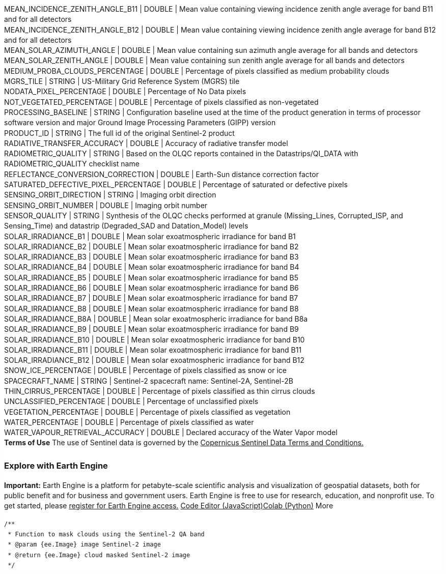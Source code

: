 MEAN_INCIDENCE_ZENITH_ANGLE_B11 | DOUBLE | Mean value containing viewing incidence zenith angle average for band B11 and for all detectors  
MEAN_INCIDENCE_ZENITH_ANGLE_B12 | DOUBLE | Mean value containing viewing incidence zenith angle average for band B12 and for all detectors  
MEAN_SOLAR_AZIMUTH_ANGLE | DOUBLE | Mean value containing sun azimuth angle average for all bands and detectors  
MEAN_SOLAR_ZENITH_ANGLE | DOUBLE | Mean value containing sun zenith angle average for all bands and detectors  
MEDIUM_PROBA_CLOUDS_PERCENTAGE | DOUBLE | Percentage of pixels classified as medium probability clouds  
MGRS_TILE | STRING | US-Military Grid Reference System (MGRS) tile  
NODATA_PIXEL_PERCENTAGE | DOUBLE | Percentage of No Data pixels  
NOT_VEGETATED_PERCENTAGE | DOUBLE | Percentage of pixels classified as non-vegetated  
PROCESSING_BASELINE | STRING | Configuration baseline used at the time of the product generation in terms of processor software version and major Ground Image Processing Parameters (GIPP) version  
PRODUCT_ID | STRING | The full id of the original Sentinel-2 product  
RADIATIVE_TRANSFER_ACCURACY | DOUBLE | Accuracy of radiative transfer model  
RADIOMETRIC_QUALITY | STRING | Based on the OLQC reports contained in the Datastrips/QI_DATA with RADIOMETRIC_QUALITY checklist name  
REFLECTANCE_CONVERSION_CORRECTION | DOUBLE | Earth-Sun distance correction factor  
SATURATED_DEFECTIVE_PIXEL_PERCENTAGE | DOUBLE | Percentage of saturated or defective pixels  
SENSING_ORBIT_DIRECTION | STRING | Imaging orbit direction  
SENSING_ORBIT_NUMBER | DOUBLE | Imaging orbit number  
SENSOR_QUALITY | STRING | Synthesis of the OLQC checks performed at granule (Missing_Lines, Corrupted_ISP, and Sensing_Time) and datastrip (Degraded_SAD and Datation_Model) levels  
SOLAR_IRRADIANCE_B1 | DOUBLE | Mean solar exoatmospheric irradiance for band B1  
SOLAR_IRRADIANCE_B2 | DOUBLE | Mean solar exoatmospheric irradiance for band B2  
SOLAR_IRRADIANCE_B3 | DOUBLE | Mean solar exoatmospheric irradiance for band B3  
SOLAR_IRRADIANCE_B4 | DOUBLE | Mean solar exoatmospheric irradiance for band B4  
SOLAR_IRRADIANCE_B5 | DOUBLE | Mean solar exoatmospheric irradiance for band B5  
SOLAR_IRRADIANCE_B6 | DOUBLE | Mean solar exoatmospheric irradiance for band B6  
SOLAR_IRRADIANCE_B7 | DOUBLE | Mean solar exoatmospheric irradiance for band B7  
SOLAR_IRRADIANCE_B8 | DOUBLE | Mean solar exoatmospheric irradiance for band B8  
SOLAR_IRRADIANCE_B8A | DOUBLE | Mean solar exoatmospheric irradiance for band B8a  
SOLAR_IRRADIANCE_B9 | DOUBLE | Mean solar exoatmospheric irradiance for band B9  
SOLAR_IRRADIANCE_B10 | DOUBLE | Mean solar exoatmospheric irradiance for band B10  
SOLAR_IRRADIANCE_B11 | DOUBLE | Mean solar exoatmospheric irradiance for band B11  
SOLAR_IRRADIANCE_B12 | DOUBLE | Mean solar exoatmospheric irradiance for band B12  
SNOW_ICE_PERCENTAGE | DOUBLE | Percentage of pixels classified as snow or ice  
SPACECRAFT_NAME | STRING | Sentinel-2 spacecraft name: Sentinel-2A, Sentinel-2B  
THIN_CIRRUS_PERCENTAGE | DOUBLE | Percentage of pixels classified as thin cirrus clouds  
UNCLASSIFIED_PERCENTAGE | DOUBLE | Percentage of unclassified pixels  
VEGETATION_PERCENTAGE | DOUBLE | Percentage of pixels classified as vegetation  
WATER_PERCENTAGE | DOUBLE | Percentage of pixels classified as water  
WATER_VAPOUR_RETRIEVAL_ACCURACY | DOUBLE | Declared accuracy of the Water Vapor model  
**Terms of Use**
The use of Sentinel data is governed by the [Copernicus Sentinel Data Terms and Conditions.](https://scihub.copernicus.eu/twiki/pub/SciHubWebPortal/TermsConditions/Sentinel_Data_Terms_and_Conditions.pdf)
### Explore with Earth Engine
**Important:** Earth Engine is a platform for petabyte-scale scientific analysis and visualization of geospatial datasets, both for public benefit and for business and government users. Earth Engine is free to use for research, education, and nonprofit use. To get started, please [register for Earth Engine access.](https://console.cloud.google.com/earth-engine)
[Code Editor (JavaScript)](https://developers.google.com/earth-engine/datasets/catalog/COPERNICUS_S2_SR_HARMONIZED#code-editor-javascript-sample)[Colab (Python)](https://developers.google.com/earth-engine/datasets/catalog/COPERNICUS_S2_SR_HARMONIZED#colab-python-sample) More
```
/**
 * Function to mask clouds using the Sentinel-2 QA band
 * @param {ee.Image} image Sentinel-2 image
 * @return {ee.Image} cloud masked Sentinel-2 image
 */
```